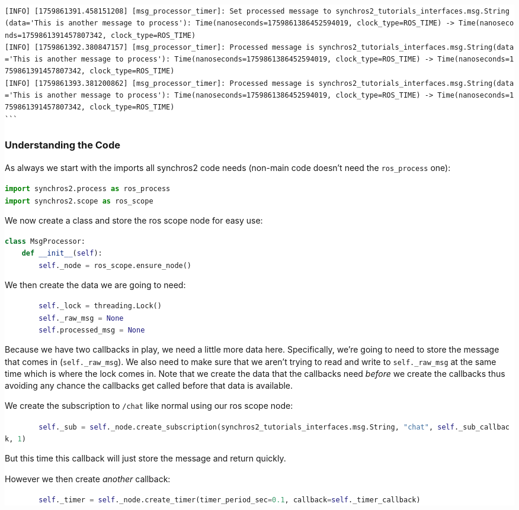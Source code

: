     [INFO] [1759861391.458151208] [msg_processor_timer]: Set processed message to synchros2_tutorials_interfaces.msg.String(data='This is another message to process'): Time(nanoseconds=1759861386452594019, clock_type=ROS_TIME) -> Time(nanoseconds=1759861391457807342, clock_type=ROS_TIME)
    [INFO] [1759861392.380847157] [msg_processor_timer]: Processed message is synchros2_tutorials_interfaces.msg.String(data='This is another message to process'): Time(nanoseconds=1759861386452594019, clock_type=ROS_TIME) -> Time(nanoseconds=1759861391457807342, clock_type=ROS_TIME)
    [INFO] [1759861393.381200862] [msg_processor_timer]: Processed message is synchros2_tutorials_interfaces.msg.String(data='This is another message to process'): Time(nanoseconds=1759861386452594019, clock_type=ROS_TIME) -> Time(nanoseconds=1759861391457807342, clock_type=ROS_TIME)
    ```
    

### Understanding the Code

As always we start with the imports all synchros2 code needs (non-main code doesn’t need the `ros_process` one):

```python
import synchros2.process as ros_process
import synchros2.scope as ros_scope
```

We now create a class and store the ros scope node for easy use:

```python
class MsgProcessor:
    def __init__(self):
        self._node = ros_scope.ensure_node()
```

We then create the data we are going to need:

```python
        self._lock = threading.Lock()
        self._raw_msg = None
        self.processed_msg = None
```

Because we have two callbacks in play, we need a little more data here.  Specifically, we’re going to need to store the message that comes in (`self._raw_msg`).  We also need to make sure that we aren’t trying to read and write to `self._raw_msg` at the same time which is where the lock comes in.  Note that we create the data that the callbacks need *before* we create the callbacks thus avoiding any chance the callbacks get called before that data is available.

We create the subscription to `/chat` like normal using our ros scope node:

```python
        self._sub = self._node.create_subscription(synchros2_tutorials_interfaces.msg.String, "chat", self._sub_callback, 1)
```

But this time this callback will just store the message and return quickly. 

However we then create *another* callback:

```python
        self._timer = self._node.create_timer(timer_period_sec=0.1, callback=self._timer_callback)

```
